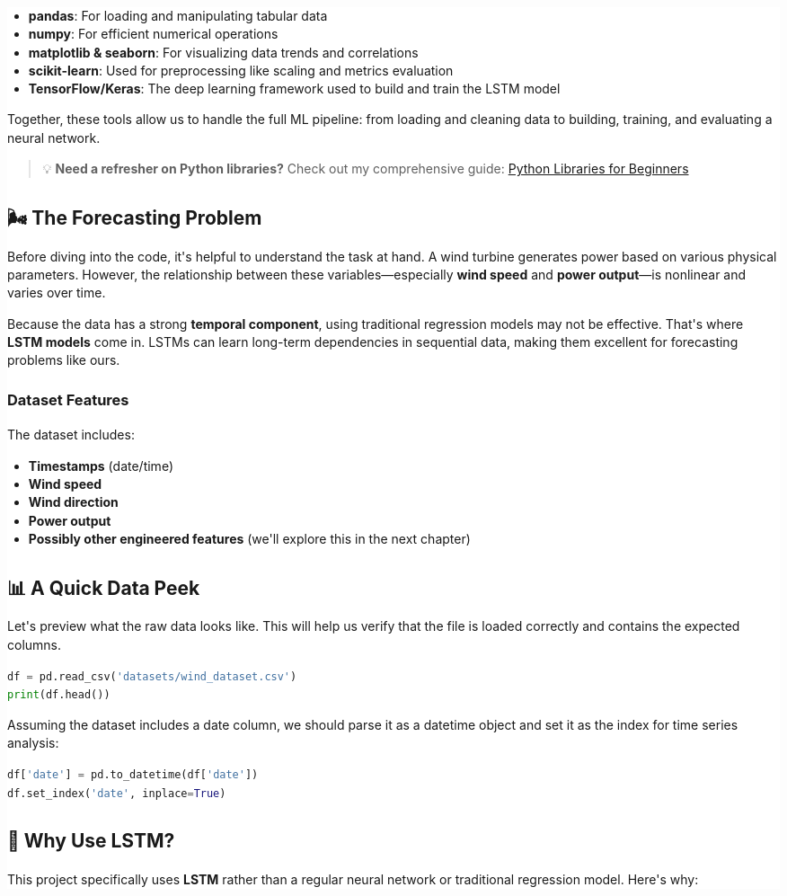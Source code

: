 - **pandas**: For loading and manipulating tabular data
- **numpy**: For efficient numerical operations
- **matplotlib & seaborn**: For visualizing data trends and correlations
- **scikit-learn**: Used for preprocessing like scaling and metrics evaluation
- **TensorFlow/Keras**: The deep learning framework used to build and train the LSTM model

Together, these tools allow us to handle the full ML pipeline: from loading and cleaning data to building, training, and evaluating a neural network.

> 💡 **Need a refresher on Python libraries?** Check out my comprehensive guide: [Python Libraries for Beginners](https://ubiquitous-palmier-59f343.netlify.app/tech/python-libraries-for-beginners/)

## 🌬️ The Forecasting Problem

Before diving into the code, it's helpful to understand the task at hand. A wind turbine generates power based on various physical parameters. However, the relationship between these variables—especially **wind speed** and **power output**—is nonlinear and varies over time.

Because the data has a strong **temporal component**, using traditional regression models may not be effective. That's where **LSTM models** come in. LSTMs can learn long-term dependencies in sequential data, making them excellent for forecasting problems like ours.

### Dataset Features

The dataset includes:

- **Timestamps** (date/time)
- **Wind speed**
- **Wind direction** 
- **Power output**
- **Possibly other engineered features** (we'll explore this in the next chapter)

## 📊 A Quick Data Peek

Let's preview what the raw data looks like. This will help us verify that the file is loaded correctly and contains the expected columns.

```python
df = pd.read_csv('datasets/wind_dataset.csv')
print(df.head())
```

Assuming the dataset includes a date column, we should parse it as a datetime object and set it as the index for time series analysis:

```python
df['date'] = pd.to_datetime(df['date'])
df.set_index('date', inplace=True)
```

## 🧠 Why Use LSTM?

This project specifically uses **LSTM** rather than a regular neural network or traditional regression model. Here's why:
